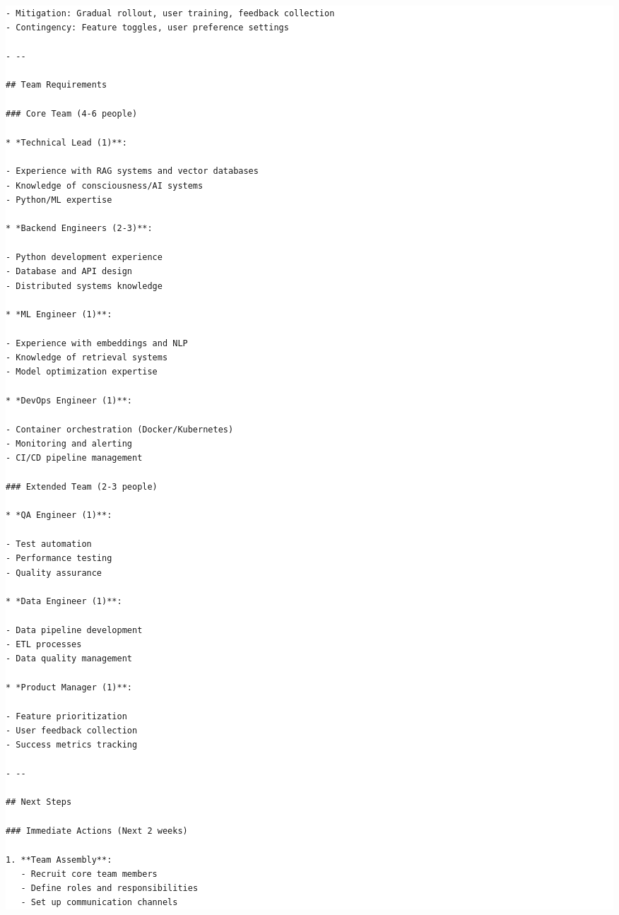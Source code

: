 ```mermaid
- Mitigation: Gradual rollout, user training, feedback collection
- Contingency: Feature toggles, user preference settings

- --

## Team Requirements

### Core Team (4-6 people)

* *Technical Lead (1)**:

- Experience with RAG systems and vector databases
- Knowledge of consciousness/AI systems
- Python/ML expertise

* *Backend Engineers (2-3)**:

- Python development experience
- Database and API design
- Distributed systems knowledge

* *ML Engineer (1)**:

- Experience with embeddings and NLP
- Knowledge of retrieval systems
- Model optimization expertise

* *DevOps Engineer (1)**:

- Container orchestration (Docker/Kubernetes)
- Monitoring and alerting
- CI/CD pipeline management

### Extended Team (2-3 people)

* *QA Engineer (1)**:

- Test automation
- Performance testing
- Quality assurance

* *Data Engineer (1)**:

- Data pipeline development
- ETL processes
- Data quality management

* *Product Manager (1)**:

- Feature prioritization
- User feedback collection
- Success metrics tracking

- --

## Next Steps

### Immediate Actions (Next 2 weeks)

1. **Team Assembly**:
   - Recruit core team members
   - Define roles and responsibilities
   - Set up communication channels
```